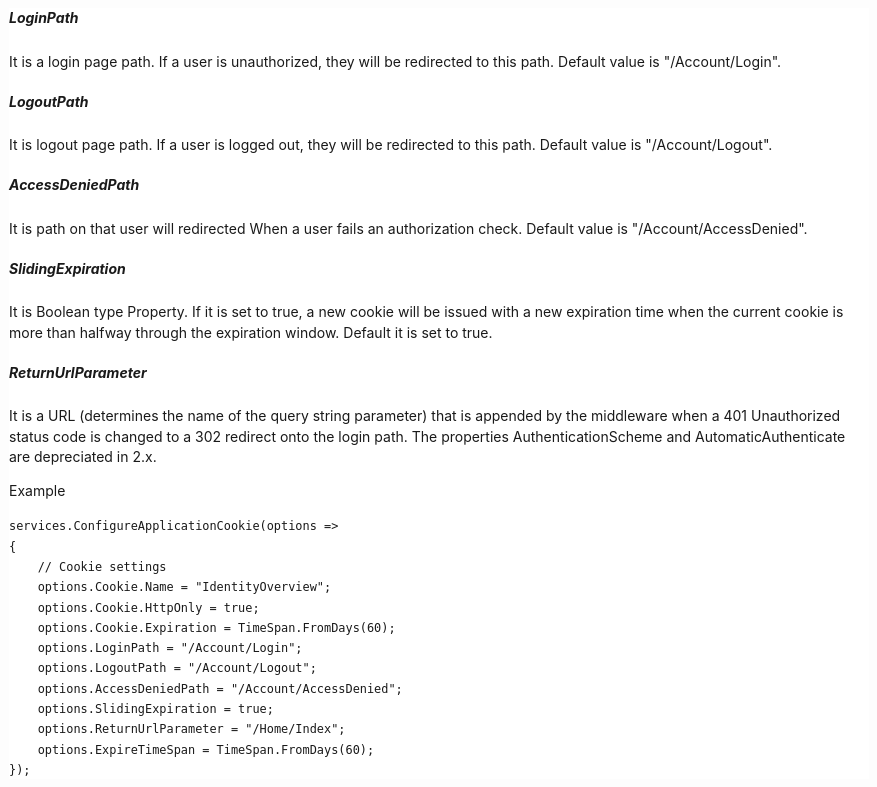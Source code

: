 ##### LoginPath
It is a login page path. If a user is unauthorized, they will be redirected to this path. Default value is "/Account/Login".

##### LogoutPath
It is logout page path. If a user is logged out, they will be redirected to this path. Default value is "/Account/Logout".

##### AccessDeniedPath
It is path on that user will redirected When a user fails an authorization check. Default value is "/Account/AccessDenied".

##### SlidingExpiration
It is Boolean type Property. If it is set to true, a new cookie will be issued with a new expiration time when the current cookie is more than halfway through the expiration window. Default it is set to true.

##### ReturnUrlParameter
It is a URL (determines the name of the query string parameter) that is appended by the middleware when a 401 Unauthorized status code is changed to a 302 redirect onto the login path.
The properties AuthenticationScheme and AutomaticAuthenticate are depreciated in 2.x.
 
Example
```
services.ConfigureApplicationCookie(options =>  
{  
    // Cookie settings  
    options.Cookie.Name = "IdentityOverview";  
    options.Cookie.HttpOnly = true;  
    options.Cookie.Expiration = TimeSpan.FromDays(60);  
    options.LoginPath = "/Account/Login";  
    options.LogoutPath = "/Account/Logout";  
    options.AccessDeniedPath = "/Account/AccessDenied";  
    options.SlidingExpiration = true;  
    options.ReturnUrlParameter = "/Home/Index";  
    options.ExpireTimeSpan = TimeSpan.FromDays(60);  
});  
```




